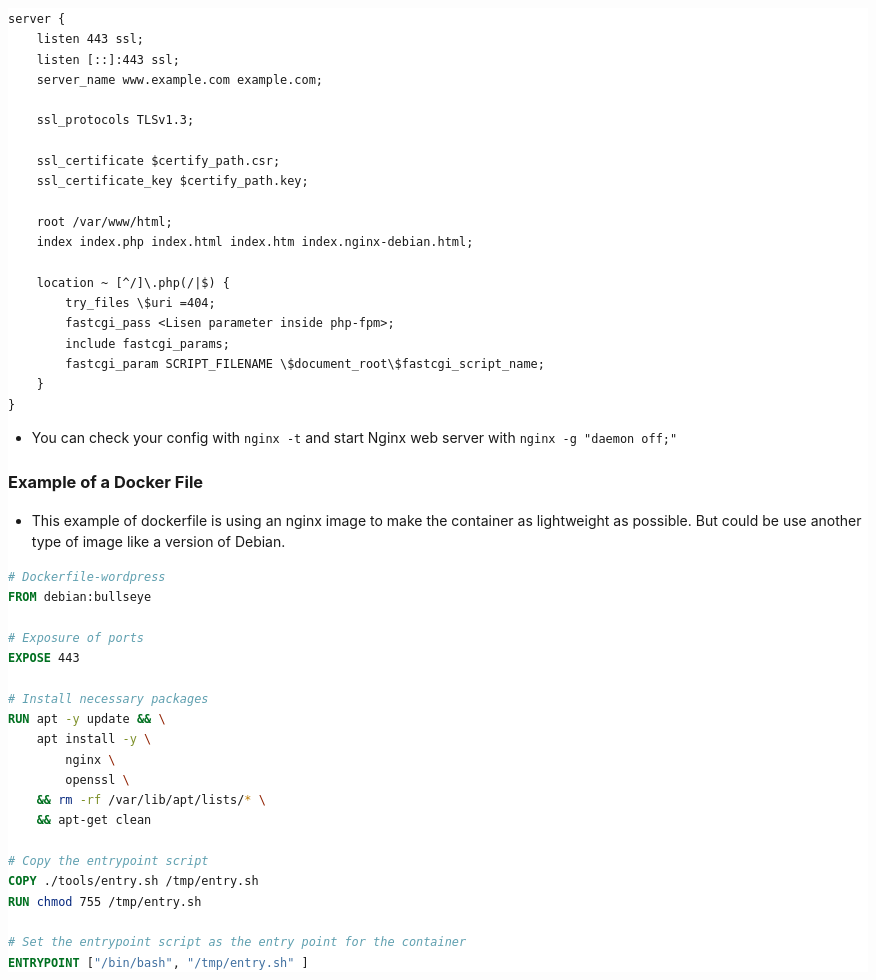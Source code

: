 ```
server {
    listen 443 ssl;
    listen [::]:443 ssl;
    server_name www.example.com example.com;

    ssl_protocols TLSv1.3;

    ssl_certificate $certify_path.csr;
    ssl_certificate_key $certify_path.key;

    root /var/www/html;
    index index.php index.html index.htm index.nginx-debian.html;

    location ~ [^/]\.php(/|$) {
        try_files \$uri =404;
        fastcgi_pass <Lisen parameter inside php-fpm>;
        include fastcgi_params;
        fastcgi_param SCRIPT_FILENAME \$document_root\$fastcgi_script_name;
    }
}
```

- You can check your config with `nginx -t` and start Nginx web server with `nginx -g "daemon off;"`

### Example of a Docker File

- This example of dockerfile is using an nginx image to make the container as lightweight as possible.
  But could be use another type of image like a version of Debian.

```Dockerfile
# Dockerfile-wordpress
FROM debian:bullseye

# Exposure of ports
EXPOSE 443

# Install necessary packages
RUN apt -y update && \
	apt install -y \
		nginx \
		openssl \
	&& rm -rf /var/lib/apt/lists/* \
	&& apt-get clean

# Copy the entrypoint script
COPY ./tools/entry.sh /tmp/entry.sh
RUN chmod 755 /tmp/entry.sh

# Set the entrypoint script as the entry point for the container
ENTRYPOINT ["/bin/bash", "/tmp/entry.sh" ]
```
